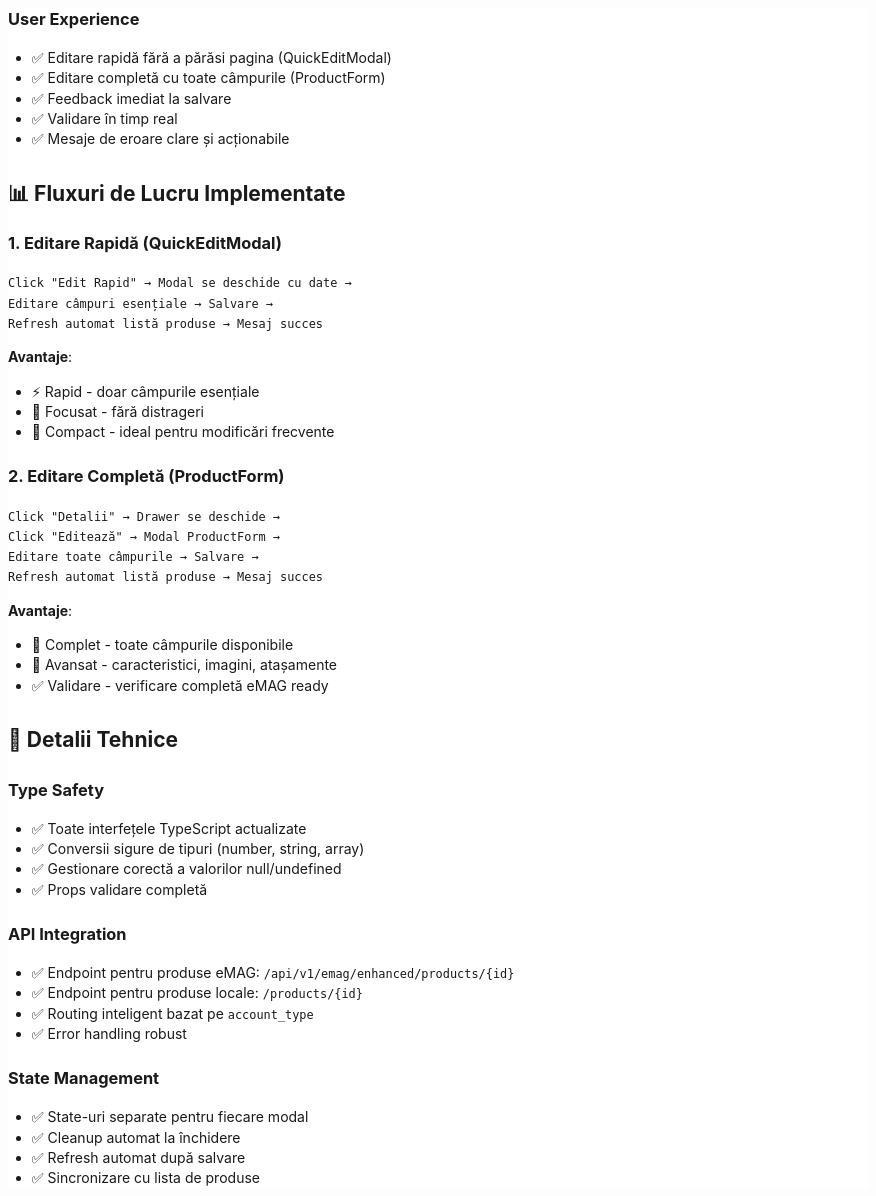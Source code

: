 ### User Experience
- ✅ Editare rapidă fără a părăsi pagina (QuickEditModal)
- ✅ Editare completă cu toate câmpurile (ProductForm)
- ✅ Feedback imediat la salvare
- ✅ Validare în timp real
- ✅ Mesaje de eroare clare și acționabile

## 📊 Fluxuri de Lucru Implementate

### 1. Editare Rapidă (QuickEditModal)
```
Click "Edit Rapid" → Modal se deschide cu date → 
Editare câmpuri esențiale → Salvare → 
Refresh automat listă produse → Mesaj succes
```

**Avantaje**:
- ⚡ Rapid - doar câmpurile esențiale
- 🎯 Focusat - fără distrageri
- 📱 Compact - ideal pentru modificări frecvente

### 2. Editare Completă (ProductForm)
```
Click "Detalii" → Drawer se deschide → 
Click "Editează" → Modal ProductForm → 
Editare toate câmpurile → Salvare → 
Refresh automat listă produse → Mesaj succes
```

**Avantaje**:
- 📝 Complet - toate câmpurile disponibile
- 🔧 Avansat - caracteristici, imagini, atașamente
- ✅ Validare - verificare completă eMAG ready

## 🔧 Detalii Tehnice

### Type Safety
- ✅ Toate interfețele TypeScript actualizate
- ✅ Conversii sigure de tipuri (number, string, array)
- ✅ Gestionare corectă a valorilor null/undefined
- ✅ Props validare completă

### API Integration
- ✅ Endpoint pentru produse eMAG: `/api/v1/emag/enhanced/products/{id}`
- ✅ Endpoint pentru produse locale: `/products/{id}`
- ✅ Routing inteligent bazat pe `account_type`
- ✅ Error handling robust

### State Management
- ✅ State-uri separate pentru fiecare modal
- ✅ Cleanup automat la închidere
- ✅ Refresh automat după salvare
- ✅ Sincronizare cu lista de produse
